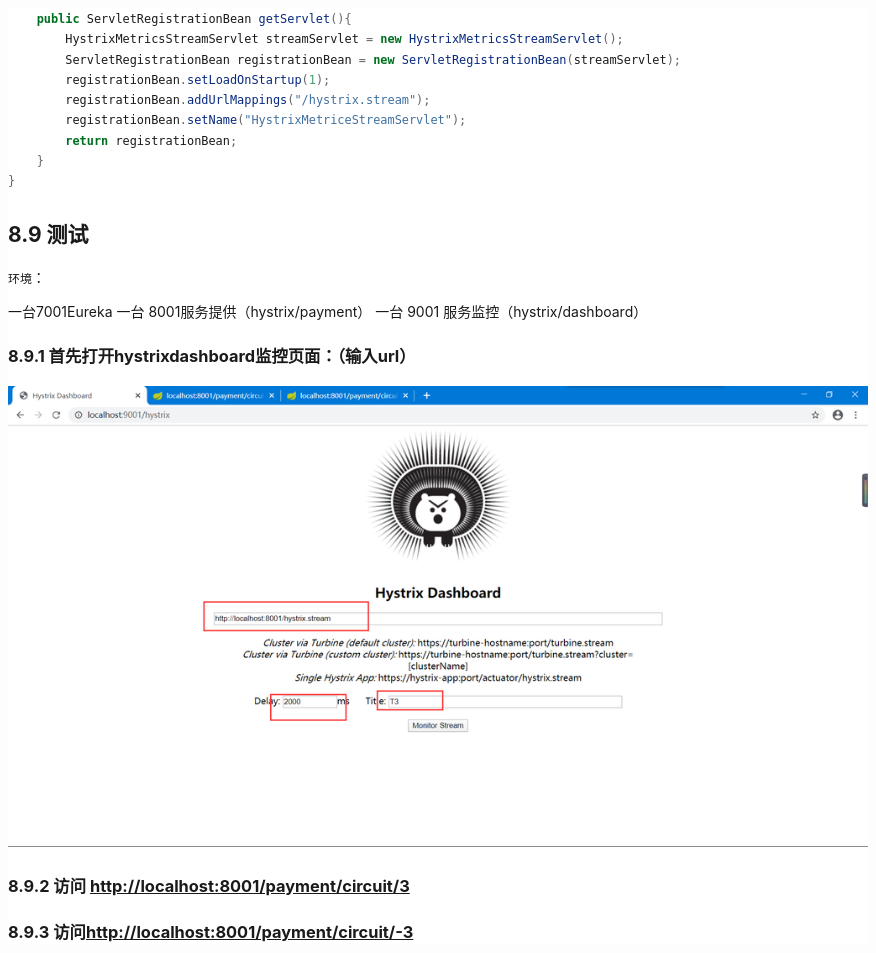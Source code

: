 ```java
    public ServletRegistrationBean getServlet(){
        HystrixMetricsStreamServlet streamServlet = new HystrixMetricsStreamServlet();
        ServletRegistrationBean registrationBean = new ServletRegistrationBean(streamServlet);
        registrationBean.setLoadOnStartup(1);
        registrationBean.addUrlMappings("/hystrix.stream");
        registrationBean.setName("HystrixMetriceStreamServlet");
        return registrationBean;
    }
}

```

## 8.9 测试

`环境`：

一台7001Eureka    一台 8001服务提供（hystrix/payment）  一台 9001 服务监控（hystrix/dashboard）



### 8.9.1 首先打开hystrixdashboard监控页面：（输入url）

![1588218576108](images/1588218576108.png)

### 8.9.2 访问   <http://localhost:8001/payment/circuit/3>

### 8.9.3 访问<http://localhost:8001/payment/circuit/-3>
